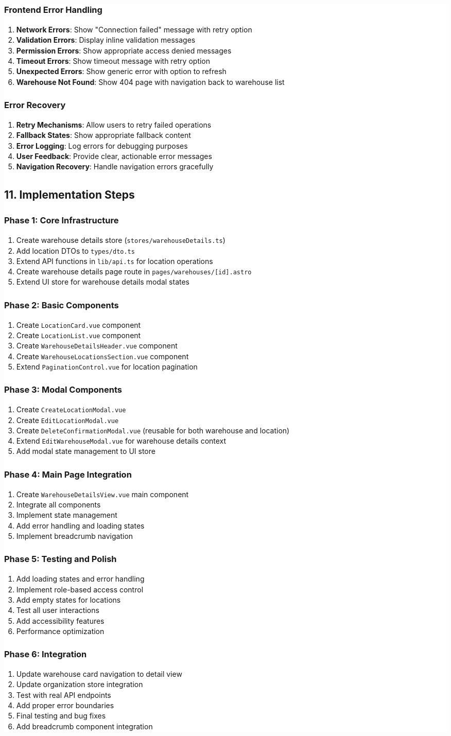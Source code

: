 ### Frontend Error Handling
1. **Network Errors**: Show "Connection failed" message with retry option
2. **Validation Errors**: Display inline validation messages
3. **Permission Errors**: Show appropriate access denied messages
4. **Timeout Errors**: Show timeout message with retry option
5. **Unexpected Errors**: Show generic error with option to refresh
6. **Warehouse Not Found**: Show 404 page with navigation back to warehouse list

### Error Recovery
1. **Retry Mechanisms**: Allow users to retry failed operations
2. **Fallback States**: Show appropriate fallback content
3. **Error Logging**: Log errors for debugging purposes
4. **User Feedback**: Provide clear, actionable error messages
5. **Navigation Recovery**: Handle navigation errors gracefully

## 11. Implementation Steps

### Phase 1: Core Infrastructure
1. Create warehouse details store (`stores/warehouseDetails.ts`)
2. Add location DTOs to `types/dto.ts`
3. Extend API functions in `lib/api.ts` for location operations
4. Create warehouse details page route in `pages/warehouses/[id].astro`
5. Extend UI store for warehouse details modal states

### Phase 2: Basic Components
1. Create `LocationCard.vue` component
2. Create `LocationList.vue` component
3. Create `WarehouseDetailsHeader.vue` component
4. Create `WarehouseLocationsSection.vue` component
5. Extend `PaginationControl.vue` for location pagination

### Phase 3: Modal Components
1. Create `CreateLocationModal.vue`
2. Create `EditLocationModal.vue`
3. Create `DeleteConfirmationModal.vue` (reusable for both warehouse and location)
4. Extend `EditWarehouseModal.vue` for warehouse details context
5. Add modal state management to UI store

### Phase 4: Main Page Integration
1. Create `WarehouseDetailsView.vue` main component
2. Integrate all components
3. Implement state management
4. Add error handling and loading states
5. Implement breadcrumb navigation

### Phase 5: Testing and Polish
1. Add loading states and error handling
2. Implement role-based access control
3. Add empty states for locations
4. Test all user interactions
5. Add accessibility features
6. Performance optimization

### Phase 6: Integration
1. Update warehouse card navigation to detail view
2. Update organization store integration
3. Test with real API endpoints
4. Add proper error boundaries
5. Final testing and bug fixes
6. Add breadcrumb component integration
